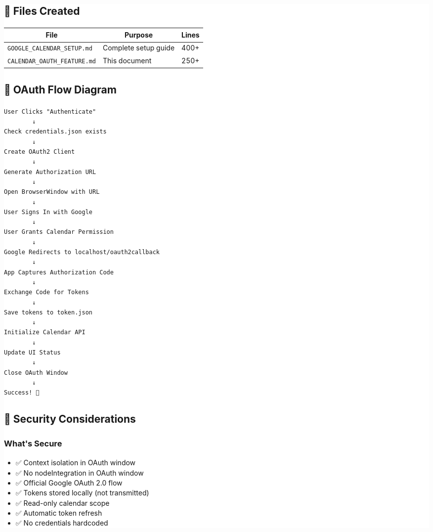 ## 📁 Files Created

| File | Purpose | Lines |
|------|---------|-------|
| `GOOGLE_CALENDAR_SETUP.md` | Complete setup guide | 400+ |
| `CALENDAR_OAUTH_FEATURE.md` | This document | 250+ |

## 🔄 OAuth Flow Diagram

```
User Clicks "Authenticate"
        ↓
Check credentials.json exists
        ↓
Create OAuth2 Client
        ↓
Generate Authorization URL
        ↓
Open BrowserWindow with URL
        ↓
User Signs In with Google
        ↓
User Grants Calendar Permission
        ↓
Google Redirects to localhost/oauth2callback
        ↓
App Captures Authorization Code
        ↓
Exchange Code for Tokens
        ↓
Save tokens to token.json
        ↓
Initialize Calendar API
        ↓
Update UI Status
        ↓
Close OAuth Window
        ↓
Success! 🎉
```

## 🔐 Security Considerations

### What's Secure
- ✅ Context isolation in OAuth window
- ✅ No nodeIntegration in OAuth window
- ✅ Official Google OAuth 2.0 flow
- ✅ Tokens stored locally (not transmitted)
- ✅ Read-only calendar scope
- ✅ Automatic token refresh
- ✅ No credentials hardcoded
